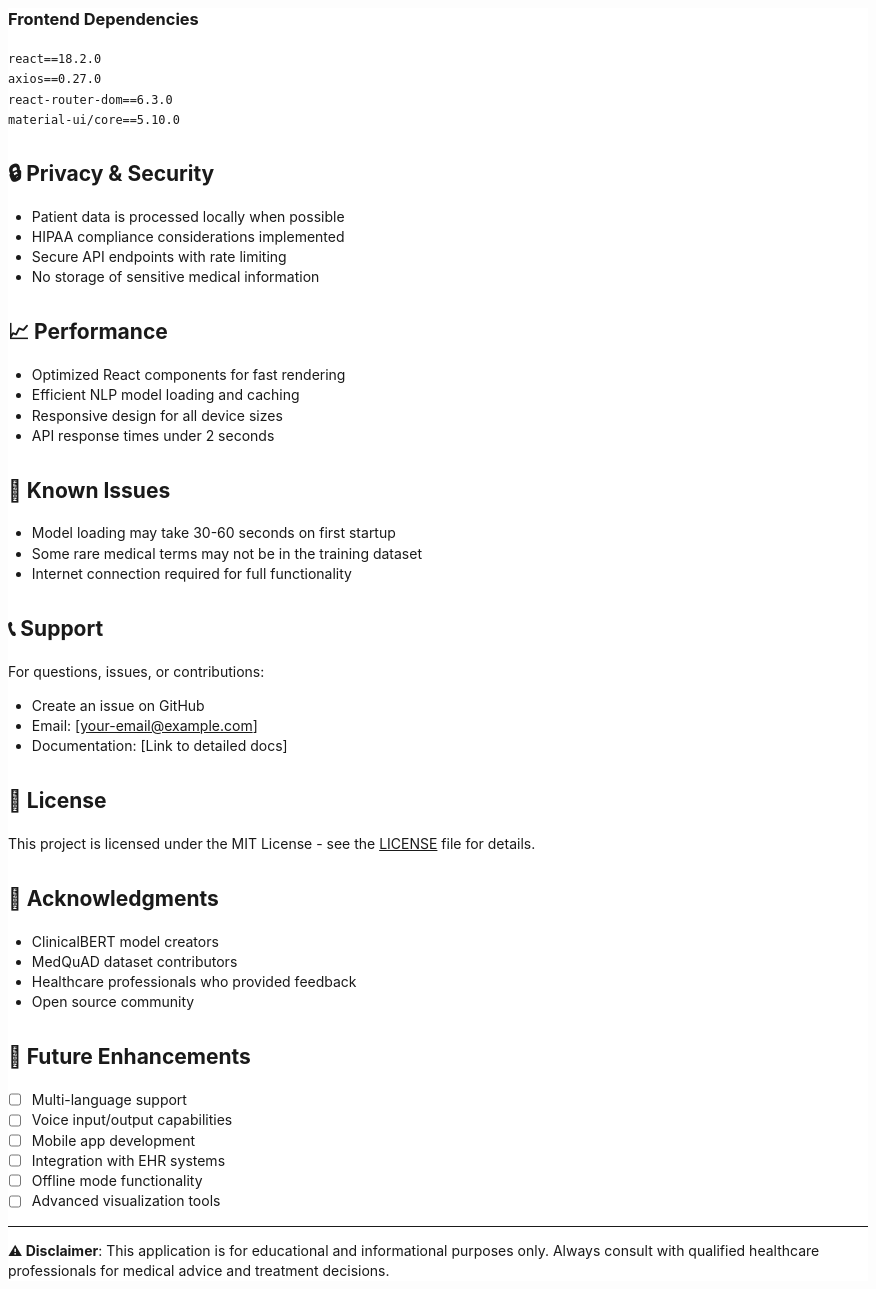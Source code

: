 ### Frontend Dependencies
```
react==18.2.0
axios==0.27.0
react-router-dom==6.3.0
material-ui/core==5.10.0
```

## 🔒 Privacy & Security

- Patient data is processed locally when possible
- HIPAA compliance considerations implemented
- Secure API endpoints with rate limiting
- No storage of sensitive medical information

## 📈 Performance

- Optimized React components for fast rendering
- Efficient NLP model loading and caching
- Responsive design for all device sizes
- API response times under 2 seconds

## 🐛 Known Issues

- Model loading may take 30-60 seconds on first startup
- Some rare medical terms may not be in the training dataset
- Internet connection required for full functionality

## 📞 Support

For questions, issues, or contributions:
- Create an issue on GitHub
- Email: [your-email@example.com]
- Documentation: [Link to detailed docs]

## 📄 License

This project is licensed under the MIT License - see the [LICENSE](LICENSE) file for details.

## 🙏 Acknowledgments

- ClinicalBERT model creators
- MedQuAD dataset contributors
- Healthcare professionals who provided feedback
- Open source community

## 🚀 Future Enhancements

- [ ] Multi-language support
- [ ] Voice input/output capabilities
- [ ] Mobile app development
- [ ] Integration with EHR systems
- [ ] Offline mode functionality
- [ ] Advanced visualization tools

---

**⚠️ Disclaimer**: This application is for educational and informational purposes only. Always consult with qualified healthcare professionals for medical advice and treatment decisions.
